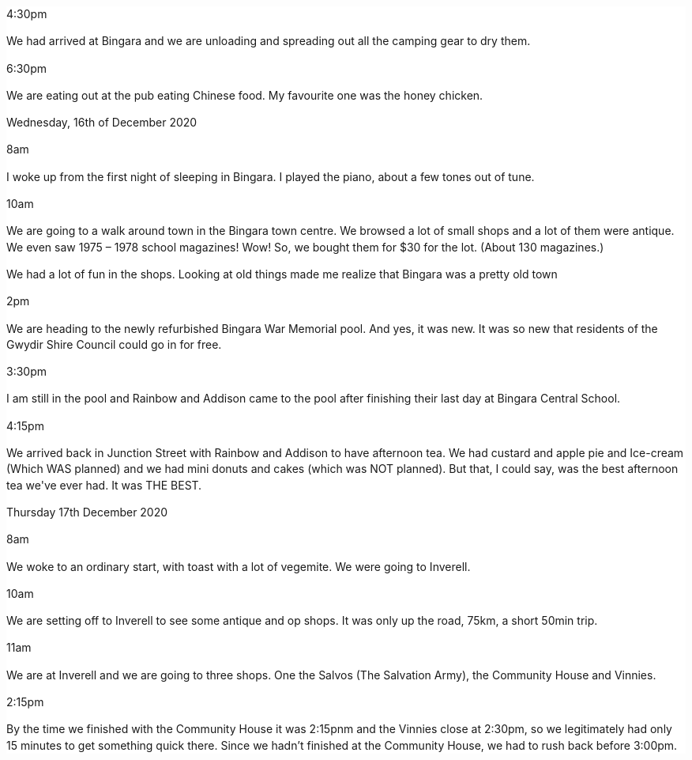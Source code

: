 4:30pm

We had arrived at Bingara and we are unloading and spreading out all the camping gear to dry them.

6:30pm

We are eating out at the pub eating Chinese food. My favourite one was the honey chicken.

Wednesday, 16th of December 2020

 8am

I woke up from the first night of sleeping in Bingara. I played the piano, about a few tones out of tune.

10am

We are going to a walk around town in the Bingara town centre. We browsed a lot of small shops and a lot of them were antique. We even saw 1975 – 1978 school magazines! Wow! So, we bought them for $30 for the lot. (About 130 magazines.)

We had a lot of fun in the shops. Looking at old things made me realize that Bingara was a pretty old town

2pm

We are heading to the newly refurbished Bingara War Memorial pool. And yes, it was new. It was so new that residents of the Gwydir Shire Council could go in for free.

3:30pm

I am still in the pool and Rainbow and Addison came to the pool after finishing their last day at Bingara Central School.

4:15pm

We arrived back in Junction Street with Rainbow and Addison to have afternoon tea. We had custard and apple pie and Ice-cream (Which WAS planned) and we had mini donuts and cakes (which was NOT planned). But that, I could say, was the best afternoon tea we've ever had. It was THE BEST.

Thursday 17th December 2020

8am

We woke to an ordinary start, with toast with a lot of vegemite. We were going to Inverell.

10am

We are setting off to Inverell to see some antique and op shops. It was only up the road, 75km, a short 50min trip.

11am

We are at Inverell and we are going to three shops. One the Salvos (The Salvation Army), the Community House and Vinnies.

2:15pm

By the time we finished with the Community House it was 2:15pnm and the Vinnies close at 2:30pm, so we legitimately had only 15 minutes to get something quick there. Since we hadn’t finished at the Community House, we had to rush back before 3:00pm.
